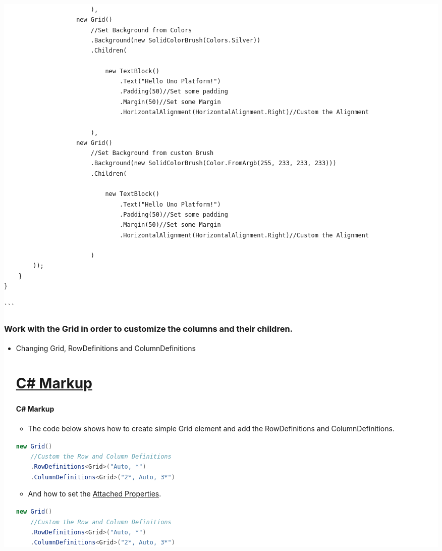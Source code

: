 						    ),
					    new Grid()
						    //Set Background from Colors
						    .Background(new SolidColorBrush(Colors.Silver))
						    .Children(

							    new TextBlock()
								    .Text("Hello Uno Platform!")
								    .Padding(50)//Set some padding
								    .Margin(50)//Set some Margin
								    .HorizontalAlignment(HorizontalAlignment.Right)//Custom the Alignment

						    ),
					    new Grid()
						    //Set Background from custom Brush
						    .Background(new SolidColorBrush(Color.FromArgb(255, 233, 233, 233)))
						    .Children(

							    new TextBlock()
								    .Text("Hello Uno Platform!")
								    .Padding(50)//Set some padding
								    .Margin(50)//Set some Margin
								    .HorizontalAlignment(HorizontalAlignment.Right)//Custom the Alignment

						    )
		    ));
	    }
    }

    ```


### Work with the Grid in order to customize the columns and their children.

- Changing Grid, RowDefinitions and ColumnDefinitions

    # [**C# Markup**](#tab/cs)

    #### C# Markup


    - The code below shows how to create simple Grid element and add the RowDefinitions and ColumnDefinitions.

    ```csharp
    new Grid()
	    //Custom the Row and Column Definitions
	    .RowDefinitions<Grid>("Auto, *")
	    .ColumnDefinitions<Grid>("2*, Auto, 3*")
    ```

    - And how to set the [Attached Properties](xref:Uno.Extensions.Markup.AttachedProperties).

    ```csharp
    new Grid()
	    //Custom the Row and Column Definitions
	    .RowDefinitions<Grid>("Auto, *")
	    .ColumnDefinitions<Grid>("2*, Auto, 3*")
